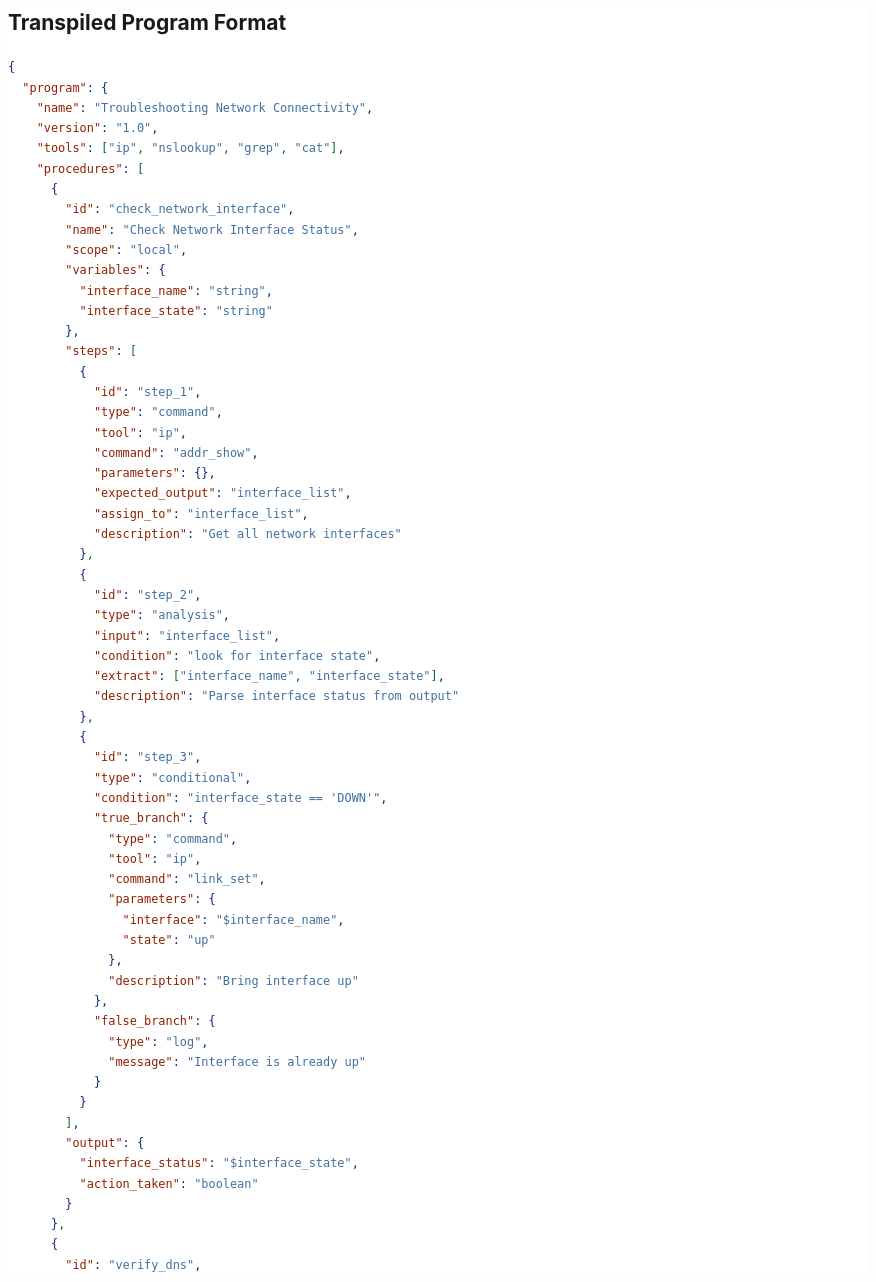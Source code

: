 ## Transpiled Program Format

```json
{
  "program": {
    "name": "Troubleshooting Network Connectivity",
    "version": "1.0",
    "tools": ["ip", "nslookup", "grep", "cat"],
    "procedures": [
      {
        "id": "check_network_interface",
        "name": "Check Network Interface Status",
        "scope": "local",
        "variables": {
          "interface_name": "string",
          "interface_state": "string"
        },
        "steps": [
          {
            "id": "step_1",
            "type": "command",
            "tool": "ip",
            "command": "addr_show",
            "parameters": {},
            "expected_output": "interface_list",
            "assign_to": "interface_list",
            "description": "Get all network interfaces"
          },
          {
            "id": "step_2",
            "type": "analysis",
            "input": "interface_list",
            "condition": "look for interface state",
            "extract": ["interface_name", "interface_state"],
            "description": "Parse interface status from output"
          },
          {
            "id": "step_3",
            "type": "conditional",
            "condition": "interface_state == 'DOWN'",
            "true_branch": {
              "type": "command",
              "tool": "ip",
              "command": "link_set",
              "parameters": {
                "interface": "$interface_name",
                "state": "up"
              },
              "description": "Bring interface up"
            },
            "false_branch": {
              "type": "log",
              "message": "Interface is already up"
            }
          }
        ],
        "output": {
          "interface_status": "$interface_state",
          "action_taken": "boolean"
        }
      },
      {
        "id": "verify_dns",
```